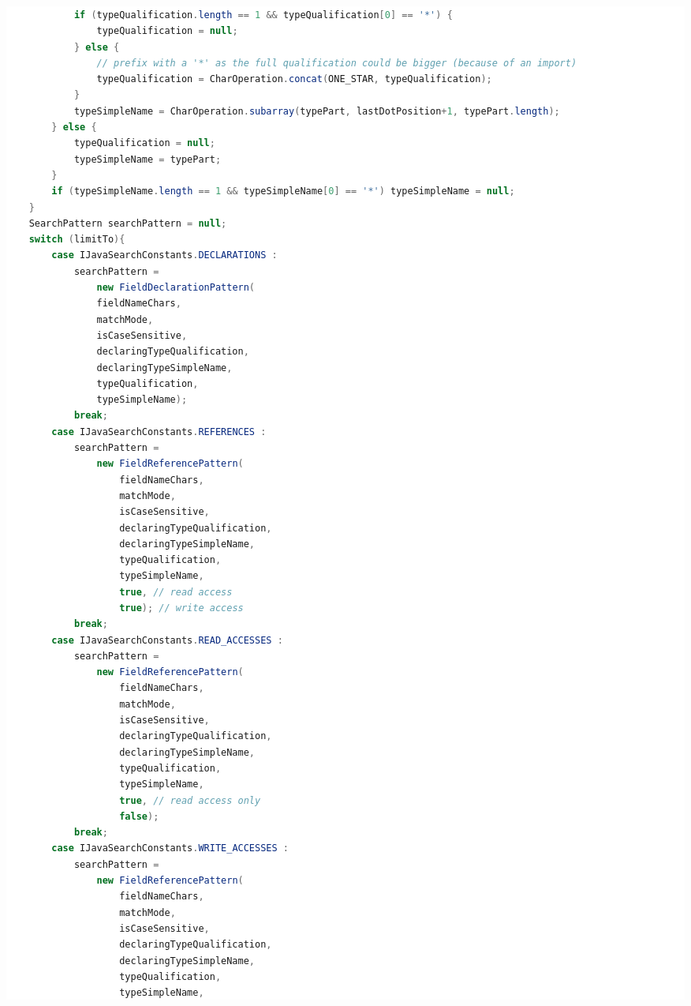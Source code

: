 ```java
			if (typeQualification.length == 1 && typeQualification[0] == '*') {
				typeQualification = null;
			} else {
				// prefix with a '*' as the full qualification could be bigger (because of an import)
				typeQualification = CharOperation.concat(ONE_STAR, typeQualification);
			}
			typeSimpleName = CharOperation.subarray(typePart, lastDotPosition+1, typePart.length);
		} else {
			typeQualification = null;
			typeSimpleName = typePart;
		}
		if (typeSimpleName.length == 1 && typeSimpleName[0] == '*') typeSimpleName = null;
	}
	SearchPattern searchPattern = null;
	switch (limitTo){
		case IJavaSearchConstants.DECLARATIONS :
			searchPattern = 
				new FieldDeclarationPattern(
				fieldNameChars, 
				matchMode, 
				isCaseSensitive, 
				declaringTypeQualification, 
				declaringTypeSimpleName, 
				typeQualification, 
				typeSimpleName);
			break;
		case IJavaSearchConstants.REFERENCES :
			searchPattern = 
				new FieldReferencePattern(
					fieldNameChars, 
					matchMode, 
					isCaseSensitive, 
					declaringTypeQualification, 
					declaringTypeSimpleName, 
					typeQualification, 
					typeSimpleName,
					true, // read access
					true); // write access
			break;
		case IJavaSearchConstants.READ_ACCESSES :
			searchPattern = 
				new FieldReferencePattern(
					fieldNameChars, 
					matchMode, 
					isCaseSensitive, 
					declaringTypeQualification, 
					declaringTypeSimpleName, 
					typeQualification, 
					typeSimpleName,
					true, // read access only
					false);
			break;
		case IJavaSearchConstants.WRITE_ACCESSES :
			searchPattern = 
				new FieldReferencePattern(
					fieldNameChars, 
					matchMode, 
					isCaseSensitive, 
					declaringTypeQualification, 
					declaringTypeSimpleName, 
					typeQualification, 
					typeSimpleName,
```